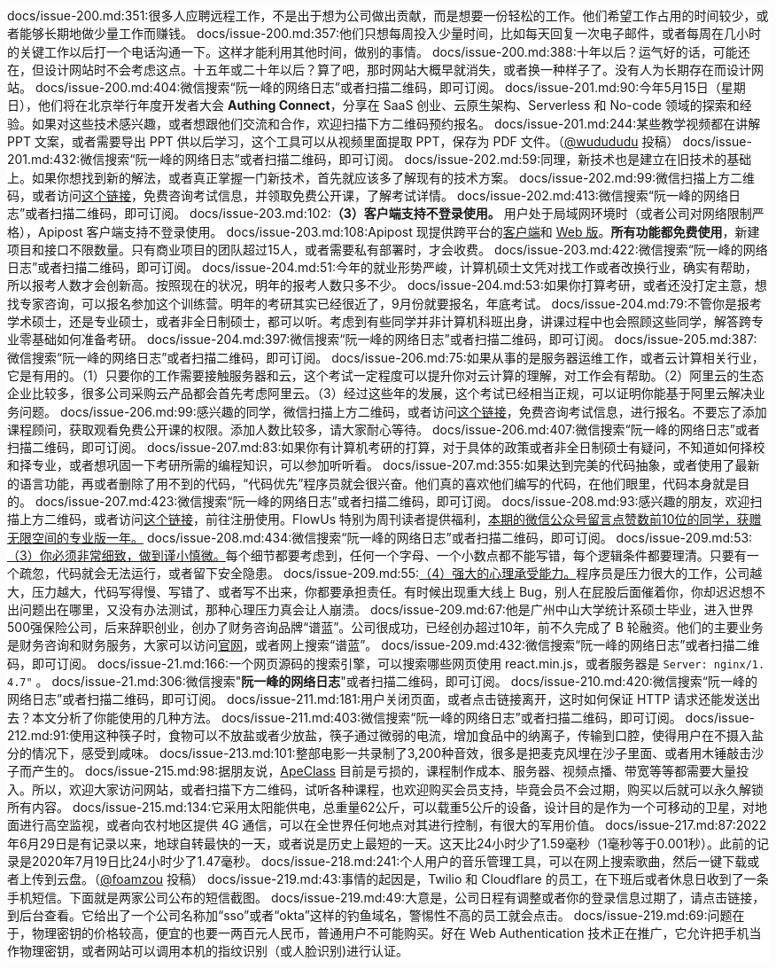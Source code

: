 docs/issue-200.md:351:很多人应聘远程工作，不是出于想为公司做出贡献，而是想要一份轻松的工作。他们希望工作占用的时间较少，或者能够长期地做少量工作而赚钱。
docs/issue-200.md:357:他们只想每周投入少量时间，比如每天回复一次电子邮件，或者每周在几小时的关键工作以后打一个电话沟通一下。这样才能利用其他时间，做别的事情。
docs/issue-200.md:388:十年以后？运气好的话，可能还在，但设计网站时不会考虑这点。十五年或二十年以后？算了吧，那时网站大概早就消失，或者换一种样子了。没有人为长期存在而设计网站。
docs/issue-200.md:404:微信搜索“阮一峰的网络日志”或者扫描二维码，即可订阅。
docs/issue-201.md:90:今年5月15日（星期日），他们将在北京举行年度开发者大会 **Authing Connect**，分享在 SaaS 创业、云原生架构、Serverless 和 No-code 领域的探索和经验。如果对这些技术感兴趣，或者想跟他们交流和合作，欢迎扫描下方二维码预约报名。
docs/issue-201.md:244:某些教学视频都在讲解 PPT 文案，或者需要导出 PPT 供以后学习，这个工具可以从视频里面提取 PPT，保存为 PDF 文件。（[@wudududu](https://github.com/ruanyf/weekly/issues/2303) 投稿）
docs/issue-201.md:432:微信搜索“阮一峰的网络日志”或者扫描二维码，即可订阅。
docs/issue-202.md:59:同理，新技术也是建立在旧技术的基础上。如果你想找到新的解法，或者真正掌握一门新技术，首先就应该多了解现有的技术方案。
docs/issue-202.md:99:微信扫描上方二维码，或者访问[这个链接](https://wx.kaikeba.com/xiaoke/market/landing-page/v2/cKMyQS7VI4G4BfTUrCw?kol_ad_code=SJ40SbGB3rHH7uElahE)，免费咨询考试信息，并领取免费公开课，了解考试详情。
docs/issue-202.md:413:微信搜索“阮一峰的网络日志”或者扫描二维码，即可订阅。
docs/issue-203.md:102:**（3）客户端支持不登录使用。** 用户处于局域网环境时（或者公司对网络限制严格），Apipost 客户端支持不登录使用。
docs/issue-203.md:108:Apipost 现提供跨平台的[客户端](https://www.apipost.cn/download.html?utm_source=10031)和 [Web 版](https://console.apipost.cn/register?utm_source=10031)。**所有功能都免费使用**，新建项目和接口不限数量。只有商业项目的团队超过15人，或者需要私有部署时，才会收费。
docs/issue-203.md:422:微信搜索“阮一峰的网络日志”或者扫描二维码，即可订阅。
docs/issue-204.md:51:今年的就业形势严峻，计算机硕士文凭对找工作或者改换行业，确实有帮助，所以报考人数才会创新高。按照现在的状况，明年的报考人数只多不少。
docs/issue-204.md:53:如果你打算考研，或者还没打定主意，想找专家咨询，可以报名参加这个训练营。明年的考研其实已经很近了，9月份就要报名，年底考试。
docs/issue-204.md:79:不管你是报考学术硕士，还是专业硕士，或者非全日制硕士，都可以听。考虑到有些同学并非计算机科班出身，讲课过程中也会照顾这些同学，解答跨专业零基础如何准备考研。
docs/issue-204.md:397:微信搜索“阮一峰的网络日志”或者扫描二维码，即可订阅。
docs/issue-205.md:387:微信搜索“阮一峰的网络日志”或者扫描二维码，即可订阅。
docs/issue-206.md:75:如果从事的是服务器运维工作，或者云计算相关行业，它是有用的。（1）只要你的工作需要接触服务器和云，这个考试一定程度可以提升你对云计算的理解，对工作会有帮助。（2）阿里云的生态企业比较多，很多公司采购云产品都会首先考虑阿里云。（3）经过这些年的发展，这个考试已经相当正规，可以证明你能基于阿里云解决业务问题。
docs/issue-206.md:99:感兴趣的同学，微信扫描上方二维码，或者访问[这个链接](https://wx.kaikeba.com/xiaoke/market/landing-page/v2/w1mYEPVgcYoR13JPQ1i?kol_ad_code=Bfn1xx2KmCgbqFya4Hd)，免费咨询考试信息，进行报名。不要忘了添加课程顾问，获取观看免费公开课的权限。添加人数比较多，请大家耐心等待。
docs/issue-206.md:407:微信搜索“阮一峰的网络日志”或者扫描二维码，即可订阅。
docs/issue-207.md:83:如果你有计算机考研的打算，对于具体的政策或者非全日制硕士有疑问，不知道如何择校和择专业，或者想巩固一下考研所需的编程知识，可以参加听听看。
docs/issue-207.md:355:如果达到完美的代码抽象，或者使用了最新的语言功能，再或者删除了用不到的代码，“代码优先”程序员就会很兴奋。他们真的喜欢他们编写的代码，在他们眼里，代码本身就是目的。
docs/issue-207.md:423:微信搜索“阮一峰的网络日志”或者扫描二维码，即可订阅。
docs/issue-208.md:93:感兴趣的朋友，欢迎扫描上方二维码，或者访问[这个链接](https://flowus.cn/login?code=FLOWUS&promotionChannel=WX_RYF_01)，前往注册使用。FlowUs 特别为周刊读者提供福利，<ins>本期的微信公众号留言点赞数前10位的同学，获赠无限空间的专业版一年。</ins>
docs/issue-208.md:434:微信搜索“阮一峰的网络日志”或者扫描二维码，即可订阅。
docs/issue-209.md:53:<ins>（3）你必须非常细致，做到谨小慎微。</ins>每个细节都要考虑到，任何一个字母、一个小数点都不能写错，每个逻辑条件都要理清。只要有一个疏忽，代码就会无法运行，或者留下安全隐患。
docs/issue-209.md:55:<ins>（4）强大的心理承受能力。</ins>程序员是压力很大的工作，公司越大，压力越大，代码写得慢、写错了、或者写不出来，你都要承担责任。有时候出现重大线上 Bug，别人在屁股后面催着你，你却迟迟想不出问题出在哪里，又没有办法测试，那种心理压力真会让人崩溃。
docs/issue-209.md:67:他是广州中山大学统计系硕士毕业，进入世界500强保险公司，后来辞职创业，创办了财务咨询品牌“谱蓝”。公司很成功，已经创办超过10年，前不久完成了 B 轮融资。他们的主要业务是财务咨询和财务服务，大家可以访问[官网](http://www.trussan.com/about#company_detail)，或者网上搜索“谱蓝”。
docs/issue-209.md:432:微信搜索“阮一峰的网络日志”或者扫描二维码，即可订阅。
docs/issue-21.md:166:一个网页源码的搜索引擎，可以搜索哪些网页使用 react.min.js，或者服务器是 `Server: nginx/1.4.7"` 。
docs/issue-21.md:306:微信搜索"__阮一峰的网络日志__"或者扫描二维码，即可订阅。
docs/issue-210.md:420:微信搜索“阮一峰的网络日志”或者扫描二维码，即可订阅。
docs/issue-211.md:181:用户关闭页面，或者点击链接离开，这时如何保证 HTTP 请求还能发送出去？本文分析了你能使用的几种方法。
docs/issue-211.md:403:微信搜索“阮一峰的网络日志”或者扫描二维码，即可订阅。
docs/issue-212.md:91:使用这种筷子时，食物可以不放盐或者少放盐，筷子通过微弱的电流，增加食品中的纳离子，传输到口腔，使得用户在不摄入盐分的情况下，感受到咸味。
docs/issue-213.md:101:整部电影一共录制了3,200种音效，很多是把麦克风埋在沙子里面、或者用木锤敲击沙子而产生的。
docs/issue-215.md:98:据朋友说，[ApeClass](http://www.apeclass.com?did=13) 目前是亏损的，课程制作成本、服务器、视频点播、带宽等等都需要大量投入。所以，欢迎大家访问网站，或者扫描下方二维码，试听各种课程，也欢迎购买会员支持，毕竟会员不会过期，购买以后就可以永久解锁所有内容。
docs/issue-215.md:134:它采用太阳能供电，总重量62公斤，可以载重5公斤的设备，设计目的是作为一个可移动的卫星，对地面进行高空监视，或者向农村地区提供 4G 通信，可以在全世界任何地点对其进行控制，有很大的军用价值。
docs/issue-217.md:87:2022年6月29日是有记录以来，地球自转最快的一天，或者说是历史上最短的一天。这天比24小时少了1.59毫秒（1毫秒等于0.001秒）。此前的记录是2020年7月19日比24小时少了1.47毫秒。
docs/issue-218.md:241:个人用户的音乐管理工具，可以在网上搜索歌曲，然后一键下载或者上传到云盘。（[@foamzou](https://github.com/ruanyf/weekly/issues/2562) 投稿）
docs/issue-219.md:43:事情的起因是，Twilio 和 Cloudflare 的员工，在下班后或者休息日收到了一条手机短信。下面就是两家公司公布的短信截图。
docs/issue-219.md:49:大意是，公司日程有调整或者你的登录信息过期了，请点击链接，到后台查看。它给出了一个公司名称加“sso”或者“okta”这样的钓鱼域名，警惕性不高的员工就会点击。
docs/issue-219.md:69:问题在于，物理密钥的价格较高，便宜的也要一两百元人民币，普通用户不可能购买。好在 Web Authentication 技术正在推广，它允许把手机当作物理密钥，或者网站可以调用本机的指纹识别（或人脸识别)进行认证。